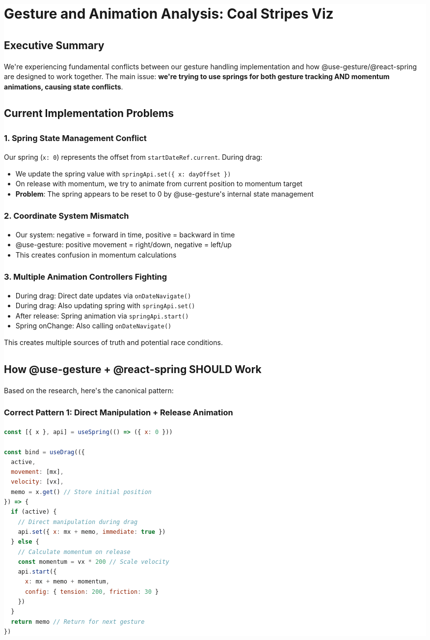 # Gesture and Animation Analysis: Coal Stripes Viz

## Executive Summary

We're experiencing fundamental conflicts between our gesture handling implementation and how @use-gesture/@react-spring are designed to work together. The main issue: **we're trying to use springs for both gesture tracking AND momentum animations, causing state conflicts**.

## Current Implementation Problems

### 1. **Spring State Management Conflict**
Our spring (`x: 0`) represents the offset from `startDateRef.current`. During drag:
- We update the spring value with `springApi.set({ x: dayOffset })`
- On release with momentum, we try to animate from current position to momentum target
- **Problem**: The spring appears to be reset to 0 by @use-gesture's internal state management

### 2. **Coordinate System Mismatch**
- Our system: negative = forward in time, positive = backward in time
- @use-gesture: positive movement = right/down, negative = left/up
- This creates confusion in momentum calculations

### 3. **Multiple Animation Controllers Fighting**
- During drag: Direct date updates via `onDateNavigate()`
- During drag: Also updating spring with `springApi.set()`
- After release: Spring animation via `springApi.start()`
- Spring onChange: Also calling `onDateNavigate()`

This creates multiple sources of truth and potential race conditions.

## How @use-gesture + @react-spring SHOULD Work

Based on the research, here's the canonical pattern:

### Correct Pattern 1: Direct Manipulation + Release Animation

```javascript
const [{ x }, api] = useSpring(() => ({ x: 0 }))

const bind = useDrag(({ 
  active, 
  movement: [mx], 
  velocity: [vx],
  memo = x.get() // Store initial position
}) => {
  if (active) {
    // Direct manipulation during drag
    api.set({ x: mx + memo, immediate: true })
  } else {
    // Calculate momentum on release
    const momentum = vx * 200 // Scale velocity
    api.start({ 
      x: mx + memo + momentum,
      config: { tension: 200, friction: 30 }
    })
  }
  return memo // Return for next gesture
})
```
